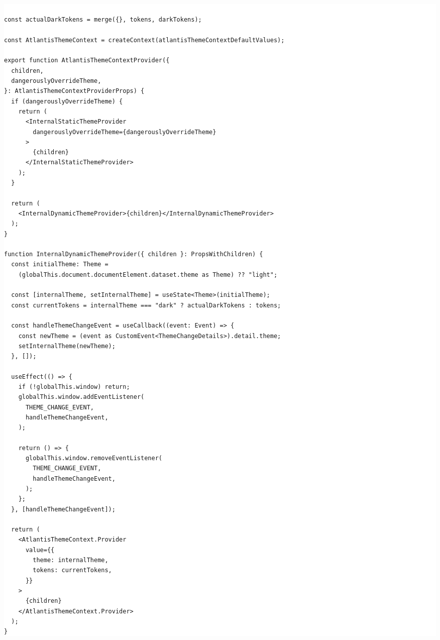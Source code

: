 ```tsx

const actualDarkTokens = merge({}, tokens, darkTokens);

const AtlantisThemeContext = createContext(atlantisThemeContextDefaultValues);

export function AtlantisThemeContextProvider({
  children,
  dangerouslyOverrideTheme,
}: AtlantisThemeContextProviderProps) {
  if (dangerouslyOverrideTheme) {
    return (
      <InternalStaticThemeProvider
        dangerouslyOverrideTheme={dangerouslyOverrideTheme}
      >
        {children}
      </InternalStaticThemeProvider>
    );
  }

  return (
    <InternalDynamicThemeProvider>{children}</InternalDynamicThemeProvider>
  );
}

function InternalDynamicThemeProvider({ children }: PropsWithChildren) {
  const initialTheme: Theme =
    (globalThis.document.documentElement.dataset.theme as Theme) ?? "light";

  const [internalTheme, setInternalTheme] = useState<Theme>(initialTheme);
  const currentTokens = internalTheme === "dark" ? actualDarkTokens : tokens;

  const handleThemeChangeEvent = useCallback((event: Event) => {
    const newTheme = (event as CustomEvent<ThemeChangeDetails>).detail.theme;
    setInternalTheme(newTheme);
  }, []);

  useEffect(() => {
    if (!globalThis.window) return;
    globalThis.window.addEventListener(
      THEME_CHANGE_EVENT,
      handleThemeChangeEvent,
    );

    return () => {
      globalThis.window.removeEventListener(
        THEME_CHANGE_EVENT,
        handleThemeChangeEvent,
      );
    };
  }, [handleThemeChangeEvent]);

  return (
    <AtlantisThemeContext.Provider
      value={{
        theme: internalTheme,
        tokens: currentTokens,
      }}
    >
      {children}
    </AtlantisThemeContext.Provider>
  );
}

```
